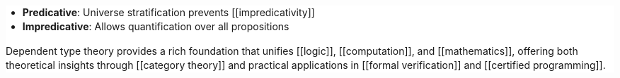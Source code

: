 - **Predicative**: Universe stratification prevents [[impredicativity]]
- **Impredicative**: Allows quantification over all propositions

Dependent type theory provides a rich foundation that unifies [[logic]], [[computation]], and [[mathematics]], offering both theoretical insights through [[category theory]] and practical applications in [[formal verification]] and [[certified programming]].